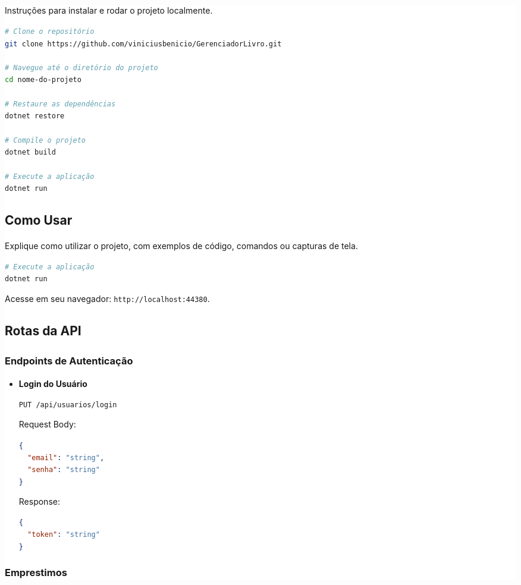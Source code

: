 Instruções para instalar e rodar o projeto localmente.

```bash
# Clone o repositório
git clone https://github.com/viniciusbenicio/GerenciadorLivro.git

# Navegue até o diretório do projeto
cd nome-do-projeto

# Restaure as dependências
dotnet restore

# Compile o projeto
dotnet build

# Execute a aplicação
dotnet run
```

## Como Usar

Explique como utilizar o projeto, com exemplos de código, comandos ou capturas de tela.

```bash
# Execute a aplicação
dotnet run
```

Acesse em seu navegador: `http://localhost:44380`.

## Rotas da API

### Endpoints de Autenticação

- **Login do Usuário**

  `PUT /api/usuarios/login`
  
  Request Body:
  ```json
  {
    "email": "string",
    "senha": "string"
  }
  ```

  Response:
  ```json
  {
    "token": "string"
  }
  ```

### Emprestimos
